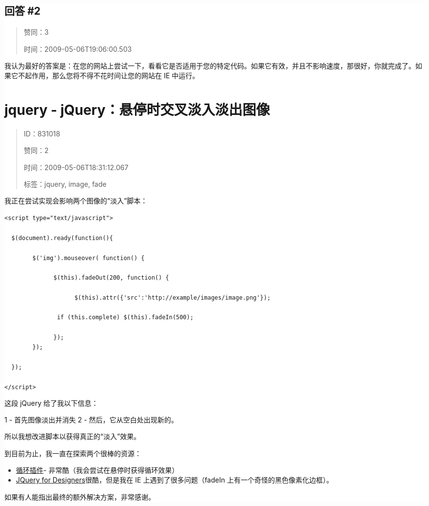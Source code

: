 ## 回答 #2

> 赞同：3
> 
> 时间：2009-05-06T19:06:00.503

我认为最好的答案是：在您的网站上尝试一下，看看它是否适用于您的特定代码。如果它有效，并且不影响速度，那很好，你就完成了。如果它不起作用，那么您将不得不花时间让您的网站在 IE 中运行。

# jquery - jQuery：悬停时交叉淡入淡出图像

> ID：831018
> 
> 赞同：2
> 
> 时间：2009-05-06T18:31:12.067
> 
> 标签：jquery, image, fade

我正在尝试实现会影响两个图像的“淡入”脚本：

```
<script type="text/javascript">

  $(document).ready(function(){

        $('img').mouseover( function() {

              $(this).fadeOut(200, function() {

                    $(this).attr({'src':'http://example/images/image.png'});

               if (this.complete) $(this).fadeIn(500);

              });
        });

  });

</script> 
```

这段 jQuery 给了我以下信息：

1 - 首先图像淡出并消失 2 - 然后，它从空白处出现新的。

所以我想改进脚本以获得真正的“淡入”效果。

到目前为止，我一直在探索两个很棒的资源：

*   [循环插件](http://malsup.com/jquery/cycle/)- 非常酷（我会尝试在悬停时获得循环效果）
*   [JQuery for Designers](http://jqueryfordesigners.com/image-cross-fade-transition/)很酷，但是我在 IE 上遇到了很多问题（fadeIn 上有一个奇怪的黑色像素化边框）。

如果有人能指出最终的额外解决方案，非常感谢。
